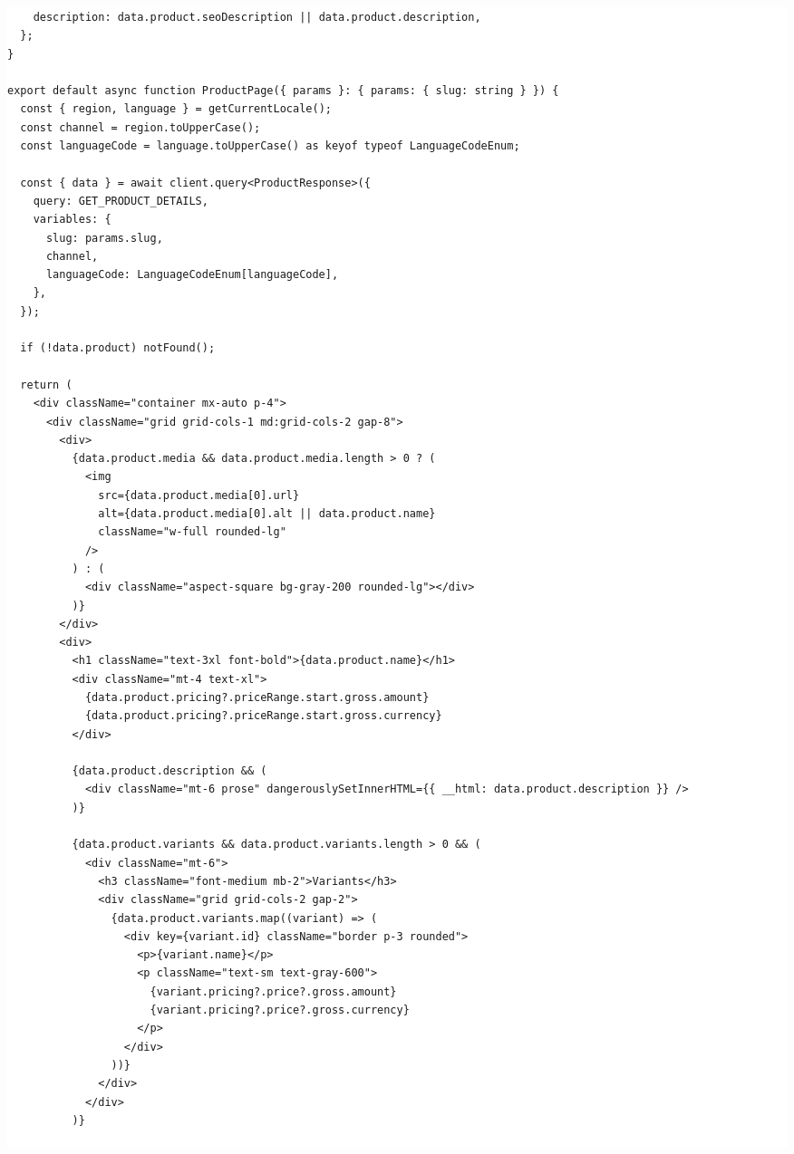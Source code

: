 ```tsx
    description: data.product.seoDescription || data.product.description,
  };
}

export default async function ProductPage({ params }: { params: { slug: string } }) {
  const { region, language } = getCurrentLocale();
  const channel = region.toUpperCase();
  const languageCode = language.toUpperCase() as keyof typeof LanguageCodeEnum;
  
  const { data } = await client.query<ProductResponse>({
    query: GET_PRODUCT_DETAILS,
    variables: {
      slug: params.slug,
      channel,
      languageCode: LanguageCodeEnum[languageCode],
    },
  });

  if (!data.product) notFound();

  return (
    <div className="container mx-auto p-4">
      <div className="grid grid-cols-1 md:grid-cols-2 gap-8">
        <div>
          {data.product.media && data.product.media.length > 0 ? (
            <img 
              src={data.product.media[0].url} 
              alt={data.product.media[0].alt || data.product.name}
              className="w-full rounded-lg"
            />
          ) : (
            <div className="aspect-square bg-gray-200 rounded-lg"></div>
          )}
        </div>
        <div>
          <h1 className="text-3xl font-bold">{data.product.name}</h1>
          <div className="mt-4 text-xl">
            {data.product.pricing?.priceRange.start.gross.amount} 
            {data.product.pricing?.priceRange.start.gross.currency}
          </div>
          
          {data.product.description && (
            <div className="mt-6 prose" dangerouslySetInnerHTML={{ __html: data.product.description }} />
          )}
          
          {data.product.variants && data.product.variants.length > 0 && (
            <div className="mt-6">
              <h3 className="font-medium mb-2">Variants</h3>
              <div className="grid grid-cols-2 gap-2">
                {data.product.variants.map((variant) => (
                  <div key={variant.id} className="border p-3 rounded">
                    <p>{variant.name}</p>
                    <p className="text-sm text-gray-600">
                      {variant.pricing?.price?.gross.amount} 
                      {variant.pricing?.price?.gross.currency}
                    </p>
                  </div>
                ))}
              </div>
            </div>
          )}
          
```